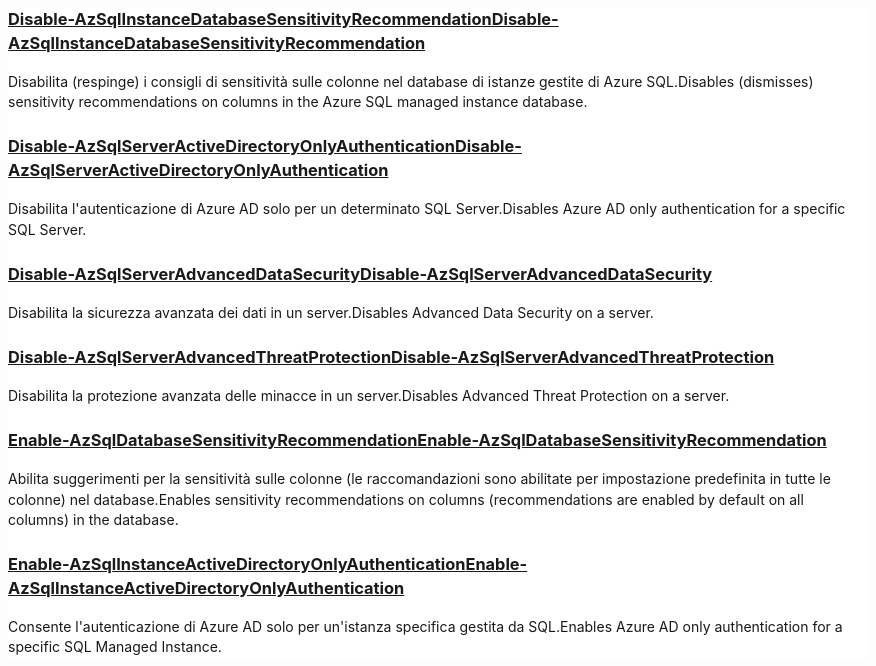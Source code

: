 ### [<span data-ttu-id="99007-147">Disable-AzSqlInstanceDatabaseSensitivityRecommendation</span><span class="sxs-lookup"><span data-stu-id="99007-147">Disable-AzSqlInstanceDatabaseSensitivityRecommendation</span></span>](Disable-AzSqlInstanceDatabaseSensitivityRecommendation.md)
<span data-ttu-id="99007-148">Disabilita (respinge) i consigli di sensitività sulle colonne nel database di istanze gestite di Azure SQL.</span><span class="sxs-lookup"><span data-stu-id="99007-148">Disables (dismisses) sensitivity recommendations on columns in the Azure SQL managed instance database.</span></span>

### [<span data-ttu-id="99007-149">Disable-AzSqlServerActiveDirectoryOnlyAuthentication</span><span class="sxs-lookup"><span data-stu-id="99007-149">Disable-AzSqlServerActiveDirectoryOnlyAuthentication</span></span>](Disable-AzSqlServerActiveDirectoryOnlyAuthentication.md)
<span data-ttu-id="99007-150">Disabilita l'autenticazione di Azure AD solo per un determinato SQL Server.</span><span class="sxs-lookup"><span data-stu-id="99007-150">Disables Azure AD only authentication for a specific SQL Server.</span></span>

### [<span data-ttu-id="99007-151">Disable-AzSqlServerAdvancedDataSecurity</span><span class="sxs-lookup"><span data-stu-id="99007-151">Disable-AzSqlServerAdvancedDataSecurity</span></span>](Disable-AzSqlServerAdvancedDataSecurity.md)
<span data-ttu-id="99007-152">Disabilita la sicurezza avanzata dei dati in un server.</span><span class="sxs-lookup"><span data-stu-id="99007-152">Disables Advanced Data Security on a server.</span></span>

### [<span data-ttu-id="99007-153">Disable-AzSqlServerAdvancedThreatProtection</span><span class="sxs-lookup"><span data-stu-id="99007-153">Disable-AzSqlServerAdvancedThreatProtection</span></span>](Disable-AzSqlServerAdvancedThreatProtection.md)
<span data-ttu-id="99007-154">Disabilita la protezione avanzata delle minacce in un server.</span><span class="sxs-lookup"><span data-stu-id="99007-154">Disables Advanced Threat Protection on a server.</span></span>

### [<span data-ttu-id="99007-155">Enable-AzSqlDatabaseSensitivityRecommendation</span><span class="sxs-lookup"><span data-stu-id="99007-155">Enable-AzSqlDatabaseSensitivityRecommendation</span></span>](Enable-AzSqlDatabaseSensitivityRecommendation.md)
<span data-ttu-id="99007-156">Abilita suggerimenti per la sensitività sulle colonne (le raccomandazioni sono abilitate per impostazione predefinita in tutte le colonne) nel database.</span><span class="sxs-lookup"><span data-stu-id="99007-156">Enables sensitivity recommendations on columns (recommendations are enabled by default on all columns) in the database.</span></span>

### [<span data-ttu-id="99007-157">Enable-AzSqlInstanceActiveDirectoryOnlyAuthentication</span><span class="sxs-lookup"><span data-stu-id="99007-157">Enable-AzSqlInstanceActiveDirectoryOnlyAuthentication</span></span>](Enable-AzSqlInstanceActiveDirectoryOnlyAuthentication.md)
<span data-ttu-id="99007-158">Consente l'autenticazione di Azure AD solo per un'istanza specifica gestita da SQL.</span><span class="sxs-lookup"><span data-stu-id="99007-158">Enables Azure AD only authentication for a specific SQL Managed Instance.</span></span>
